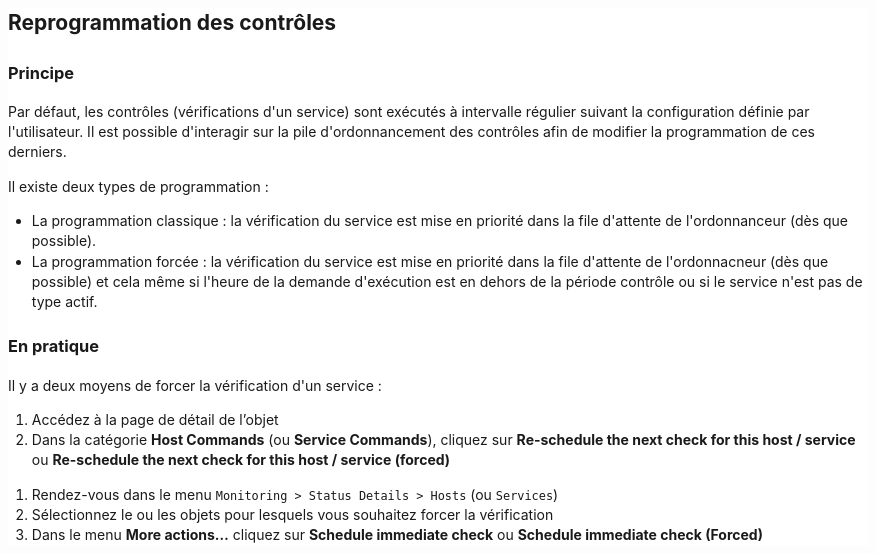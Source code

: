 </TabItem>
</Tabs>

## Reprogrammation des contrôles

### Principe

Par défaut, les contrôles (vérifications d'un service) sont exécutés à
intervalle régulier suivant la configuration définie par l'utilisateur.
Il est possible d'interagir sur la pile d'ordonnancement des contrôles
afin de modifier la programmation de ces derniers.

Il existe deux types de programmation :

-   La programmation classique : la vérification du service est mise en
priorité dans la file d'attente de l'ordonnanceur (dès que
possible).
-   La programmation forcée : la vérification du service est mise en
priorité dans la file d'attente de l'ordonnacneur (dès que possible)
et cela même si l'heure de la demande d'exécution est en dehors de
la période contrôle ou si le service n'est pas de type actif.

### En pratique

Il y a deux moyens de forcer la vérification d'un service :

<Tabs groupId="operating-systems">
<TabItem value="Page de détails d'un objet" label="Page de détails d'un objet">

1.  Accédez à la page de détail de l’objet
2.  Dans la catégorie **Host Commands** (ou **Service Commands**),
cliquez sur **Re-schedule the next check for this host / service**
ou **Re-schedule the next check for this host / service (forced)**

</TabItem>
<TabItem value="Interface temps réelle" label="Interface temps réelle">

1.  Rendez-vous dans le menu `Monitoring > Status Details > Hosts` (ou
`Services`)
2.  Sélectionnez le ou les objets pour lesquels vous souhaitez forcer la
vérification
3.  Dans le menu **More actions…** cliquez sur **Schedule immediate
check** ou **Schedule immediate check (Forced)**

</TabItem>
</Tabs>
